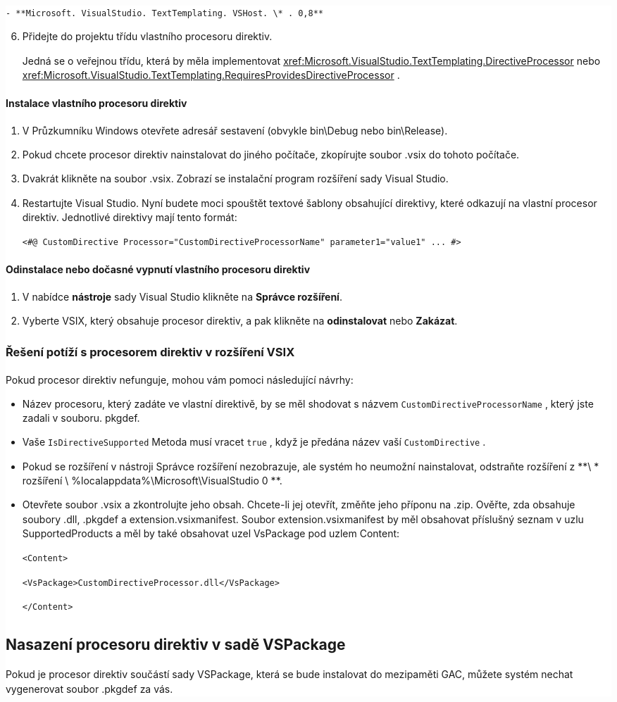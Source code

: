     - **Microsoft. VisualStudio. TextTemplating. VSHost. \* . 0,8**

6. Přidejte do projektu třídu vlastního procesoru direktiv.

     Jedná se o veřejnou třídu, která by měla implementovat <xref:Microsoft.VisualStudio.TextTemplating.DirectiveProcessor> nebo <xref:Microsoft.VisualStudio.TextTemplating.RequiresProvidesDirectiveProcessor> .

#### <a name="to-install-the-custom-directive-processor"></a>Instalace vlastního procesoru direktiv

1. V Průzkumníku Windows otevřete adresář sestavení (obvykle bin\Debug nebo bin\Release).

2. Pokud chcete procesor direktiv nainstalovat do jiného počítače, zkopírujte soubor .vsix do tohoto počítače.

3. Dvakrát klikněte na soubor .vsix. Zobrazí se instalační program rozšíření sady Visual Studio.

4. Restartujte Visual Studio. Nyní budete moci spouštět textové šablony obsahující direktivy, které odkazují na vlastní procesor direktiv. Jednotlivé direktivy mají tento formát:

     `<#@ CustomDirective Processor="CustomDirectiveProcessorName" parameter1="value1" ... #>`

#### <a name="to-uninstall-or-temporarily-disable-the-custom-directive-processor"></a>Odinstalace nebo dočasné vypnutí vlastního procesoru direktiv

1. V nabídce **nástroje** sady Visual Studio klikněte na **Správce rozšíření**.

2. Vyberte VSIX, který obsahuje procesor direktiv, a pak klikněte na **odinstalovat** nebo **Zakázat**.

### <a name="troubleshooting-a-directive-processor-in-a-vsix"></a>Řešení potíží s procesorem direktiv v rozšíření VSIX
 Pokud procesor direktiv nefunguje, mohou vám pomoci následující návrhy:

- Název procesoru, který zadáte ve vlastní direktivě, by se měl shodovat s názvem `CustomDirectiveProcessorName` , který jste zadali v souboru. pkgdef.

- Vaše `IsDirectiveSupported` Metoda musí vracet `true` , když je předána název vaší `CustomDirective` .

- Pokud se rozšíření v nástroji Správce rozšíření nezobrazuje, ale systém ho neumožní nainstalovat, odstraňte rozšíření z **\\ \* rozšíření \\ %localappdata%\Microsoft\VisualStudio 0 \**.

- Otevřete soubor .vsix a zkontrolujte jeho obsah. Chcete-li jej otevřít, změňte jeho příponu na .zip. Ověřte, zda obsahuje soubory .dll, .pkgdef a extension.vsixmanifest. Soubor extension.vsixmanifest by měl obsahovat příslušný seznam v uzlu SupportedProducts a měl by také obsahovat uzel VsPackage pod uzlem Content:

     `<Content>`

     `<VsPackage>CustomDirectiveProcessor.dll</VsPackage>`

     `</Content>`

## <a name="deploying-a-directive-processor-in-a-vspackage"></a>Nasazení procesoru direktiv v sadě VSPackage
 Pokud je procesor direktiv součástí sady VSPackage, která se bude instalovat do mezipaměti GAC, můžete systém nechat vygenerovat soubor .pkgdef za vás.
